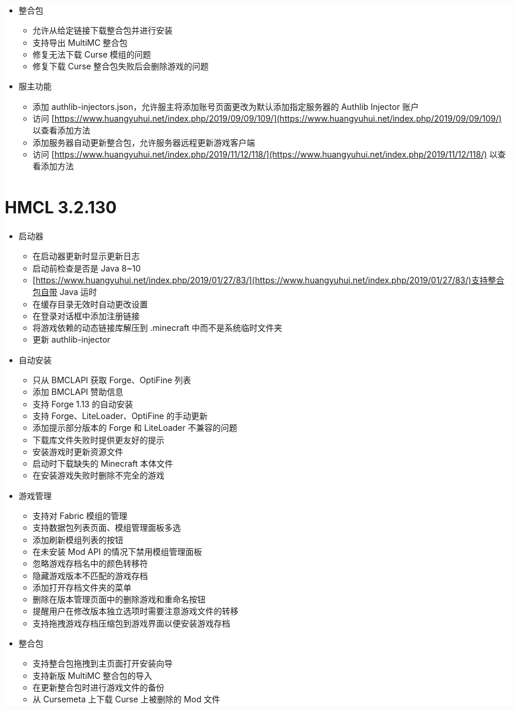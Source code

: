 - 整合包
  - 允许从给定链接下载整合包并进行安装
  - 支持导出 MultiMC 整合包
  - 修复无法下载 Curse 模组的问题
  - 修复下载 Curse 整合包失败后会删除游戏的问题

- 服主功能
  - 添加 authlib-injectors.json，允许服主将添加账号页面更改为默认添加指定服务器的 Authlib Injector 账户
  - 访问 [https://www.huangyuhui.net/index.php/2019/09/09/109/](https://www.huangyuhui.net/index.php/2019/09/09/109/) 以查看添加方法
  - 添加服务器自动更新整合包，允许服务器远程更新游戏客户端
  - 访问 [https://www.huangyuhui.net/index.php/2019/11/12/118/](https://www.huangyuhui.net/index.php/2019/11/12/118/) 以查看添加方法


# HMCL 3.2.130

- 启动器
  - 在启动器更新时显示更新日志
  - 启动前检查是否是 Java 8~10
  - [https://www.huangyuhui.net/index.php/2019/01/27/83/](https://www.huangyuhui.net/index.php/2019/01/27/83/)支持整合包自带 Java 运时
  - 在缓存目录无效时自动更改设置
  - 在登录对话框中添加注册链接
  - 将游戏依赖的动态链接库解压到 .minecraft 中而不是系统临时文件夹
  - 更新 authlib-injector

- 自动安装
  - 只从 BMCLAPI 获取 Forge、OptiFine 列表
  - 添加 BMCLAPI 赞助信息
  - 支持 Forge 1.13 的自动安装
  - 支持 Forge、LiteLoader、OptiFine 的手动更新
  - 添加提示部分版本的 Forge 和 LiteLoader 不兼容的问题
  - 下载库文件失败时提供更友好的提示
  - 安装游戏时更新资源文件
  - 启动时下载缺失的 Minecraft 本体文件
  - 在安装游戏失败时删除不完全的游戏

- 游戏管理
  - 支持对 Fabric 模组的管理
  - 支持数据包列表页面、模组管理面板多选
  - 添加刷新模组列表的按钮
  - 在未安装 Mod API 的情况下禁用模组管理面板
  - 忽略游戏存档名中的颜色转移符
  - 隐藏游戏版本不匹配的游戏存档
  - 添加打开存档文件夹的菜单
  - 删除在版本管理页面中的删除游戏和重命名按钮
  - 提醒用户在修改版本独立选项时需要注意游戏文件的转移
  - 支持拖拽游戏存档压缩包到游戏界面以便安装游戏存档

- 整合包
  - 支持整合包拖拽到主页面打开安装向导
  - 支持新版 MultiMC 整合包的导入
  - 在更新整合包时进行游戏文件的备份
  - 从 Cursemeta 上下载 Curse 上被删除的 Mod 文件
